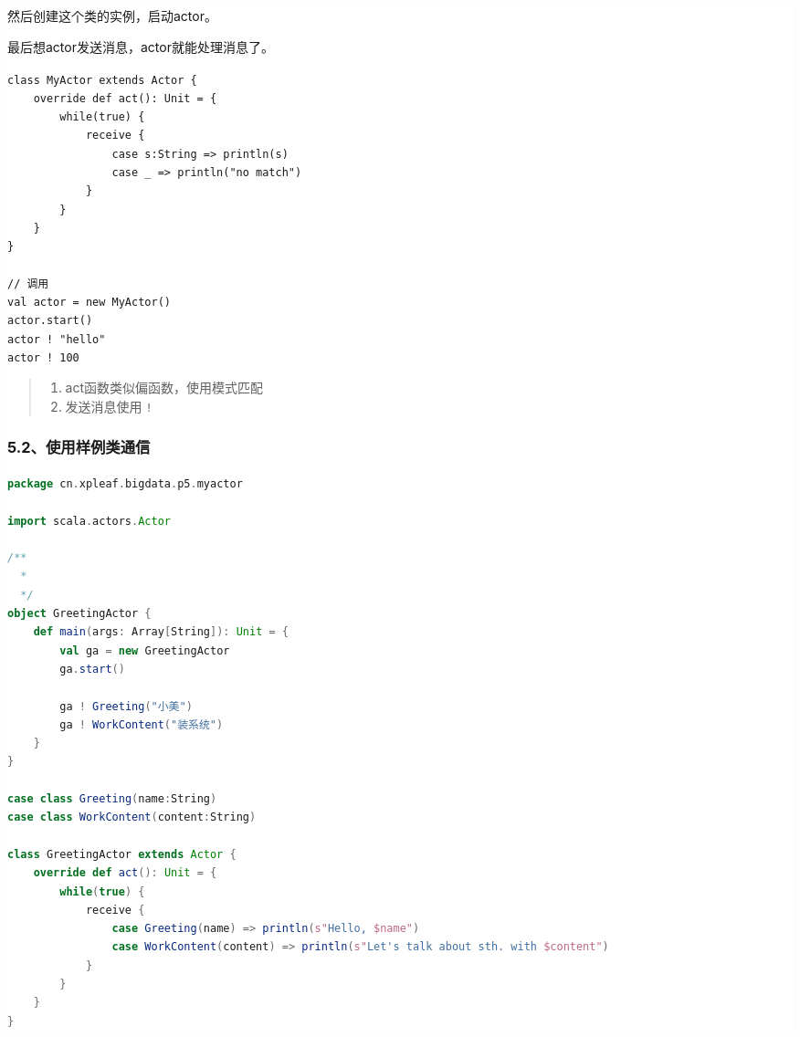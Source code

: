 然后创建这个类的实例，启动actor。

最后想actor发送消息，actor就能处理消息了。

```
class MyActor extends Actor {
    override def act(): Unit = {
        while(true) {
            receive {
                case s:String => println(s)
                case _ => println("no match")
            }
        }
    }
}

// 调用
val actor = new MyActor()
actor.start()
actor ! "hello"
actor ! 100
```

>   1.   act函数类似偏函数，使用模式匹配
>   2.   发送消息使用 `!`

### 5.2、使用样例类通信

```scala
package cn.xpleaf.bigdata.p5.myactor

import scala.actors.Actor

/**
  *
  */
object GreetingActor {
    def main(args: Array[String]): Unit = {
        val ga = new GreetingActor
        ga.start()

        ga ! Greeting("小美")
        ga ! WorkContent("装系统")
    }
}

case class Greeting(name:String)
case class WorkContent(content:String)

class GreetingActor extends Actor {
    override def act(): Unit = {
        while(true) {
            receive {
                case Greeting(name) => println(s"Hello, $name")
                case WorkContent(content) => println(s"Let's talk about sth. with $content")
            }
        }
    }
}
```
